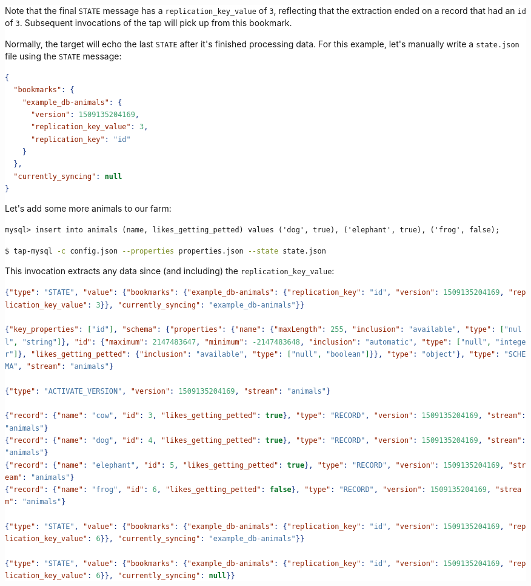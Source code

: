 
Note that the final `STATE` message has a `replication_key_value` of `3`,
reflecting that the extraction ended on a record that had an `id` of `3`.
Subsequent invocations of the tap will pick up from this bookmark.

Normally, the target will echo the last `STATE` after it's finished processing
data. For this example, let's manually write a `state.json` file using the
`STATE` message:

```json
{
  "bookmarks": {
    "example_db-animals": {
      "version": 1509135204169,
      "replication_key_value": 3,
      "replication_key": "id"
    }
  },
  "currently_syncing": null
}
```

Let's add some more animals to our farm:

```
mysql> insert into animals (name, likes_getting_petted) values ('dog', true), ('elephant', true), ('frog', false);
```

```bash
$ tap-mysql -c config.json --properties properties.json --state state.json
```

This invocation extracts any data since (and including) the
`replication_key_value`:

```json
{"type": "STATE", "value": {"bookmarks": {"example_db-animals": {"replication_key": "id", "version": 1509135204169, "replication_key_value": 3}}, "currently_syncing": "example_db-animals"}}

{"key_properties": ["id"], "schema": {"properties": {"name": {"maxLength": 255, "inclusion": "available", "type": ["null", "string"]}, "id": {"maximum": 2147483647, "minimum": -2147483648, "inclusion": "automatic", "type": ["null", "integer"]}, "likes_getting_petted": {"inclusion": "available", "type": ["null", "boolean"]}}, "type": "object"}, "type": "SCHEMA", "stream": "animals"}

{"type": "ACTIVATE_VERSION", "version": 1509135204169, "stream": "animals"}

{"record": {"name": "cow", "id": 3, "likes_getting_petted": true}, "type": "RECORD", "version": 1509135204169, "stream": "animals"}
{"record": {"name": "dog", "id": 4, "likes_getting_petted": true}, "type": "RECORD", "version": 1509135204169, "stream": "animals"}
{"record": {"name": "elephant", "id": 5, "likes_getting_petted": true}, "type": "RECORD", "version": 1509135204169, "stream": "animals"}
{"record": {"name": "frog", "id": 6, "likes_getting_petted": false}, "type": "RECORD", "version": 1509135204169, "stream": "animals"}

{"type": "STATE", "value": {"bookmarks": {"example_db-animals": {"replication_key": "id", "version": 1509135204169, "replication_key_value": 6}}, "currently_syncing": "example_db-animals"}}

{"type": "STATE", "value": {"bookmarks": {"example_db-animals": {"replication_key": "id", "version": 1509135204169, "replication_key_value": 6}}, "currently_syncing": null}}
```
